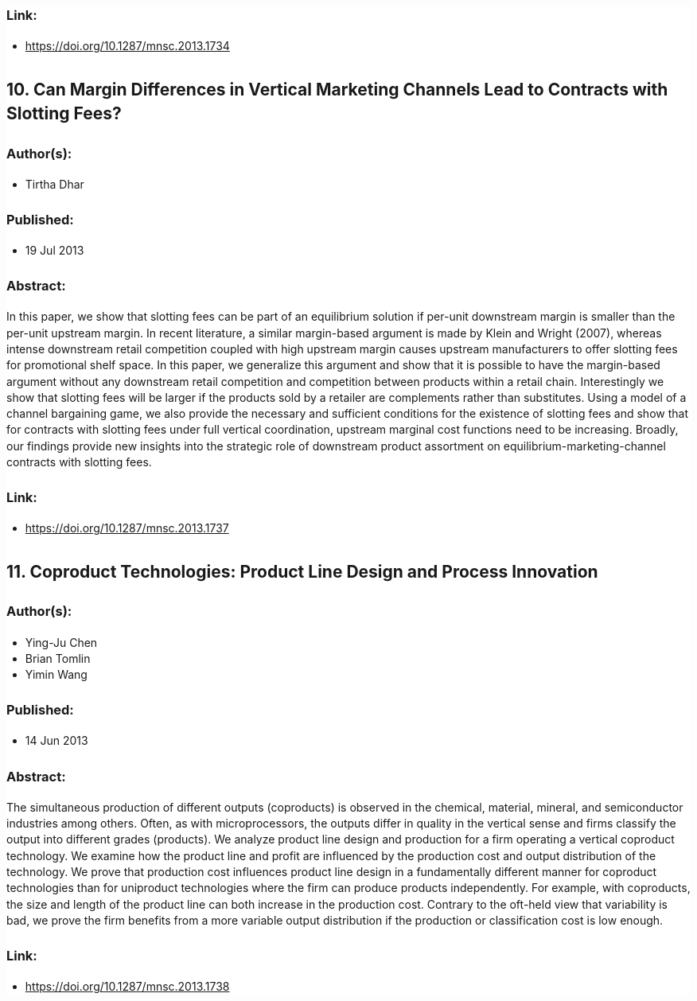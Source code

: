 ### Link:
- https://doi.org/10.1287/mnsc.2013.1734

## 10. Can Margin Differences in Vertical Marketing Channels Lead to Contracts with Slotting Fees?
### Author(s):
- Tirtha Dhar
### Published:
- 19 Jul 2013
### Abstract:
In this paper, we show that slotting fees can be part of an equilibrium solution if per-unit downstream margin is smaller than the per-unit upstream margin. In recent literature, a similar margin-based argument is made by Klein and Wright (2007), whereas intense downstream retail competition coupled with high upstream margin causes upstream manufacturers to offer slotting fees for promotional shelf space. In this paper, we generalize this argument and show that it is possible to have the margin-based argument without any downstream retail competition and competition between products within a retail chain. Interestingly we show that slotting fees will be larger if the products sold by a retailer are complements rather than substitutes. Using a model of a channel bargaining game, we also provide the necessary and sufficient conditions for the existence of slotting fees and show that for contracts with slotting fees under full vertical coordination, upstream marginal cost functions need to be increasing. Broadly, our findings provide new insights into the strategic role of downstream product assortment on equilibrium-marketing-channel contracts with slotting fees.
### Link:
- https://doi.org/10.1287/mnsc.2013.1737

## 11. Coproduct Technologies: Product Line Design and Process Innovation
### Author(s):
- Ying-Ju Chen
- Brian Tomlin
- Yimin Wang
### Published:
- 14 Jun 2013
### Abstract:
The simultaneous production of different outputs (coproducts) is observed in the chemical, material, mineral, and semiconductor industries among others. Often, as with microprocessors, the outputs differ in quality in the vertical sense and firms classify the output into different grades (products). We analyze product line design and production for a firm operating a vertical coproduct technology. We examine how the product line and profit are influenced by the production cost and output distribution of the technology. We prove that production cost influences product line design in a fundamentally different manner for coproduct technologies than for uniproduct technologies where the firm can produce products independently. For example, with coproducts, the size and length of the product line can both increase in the production cost. Contrary to the oft-held view that variability is bad, we prove the firm benefits from a more variable output distribution if the production or classification cost is low enough.
### Link:
- https://doi.org/10.1287/mnsc.2013.1738

